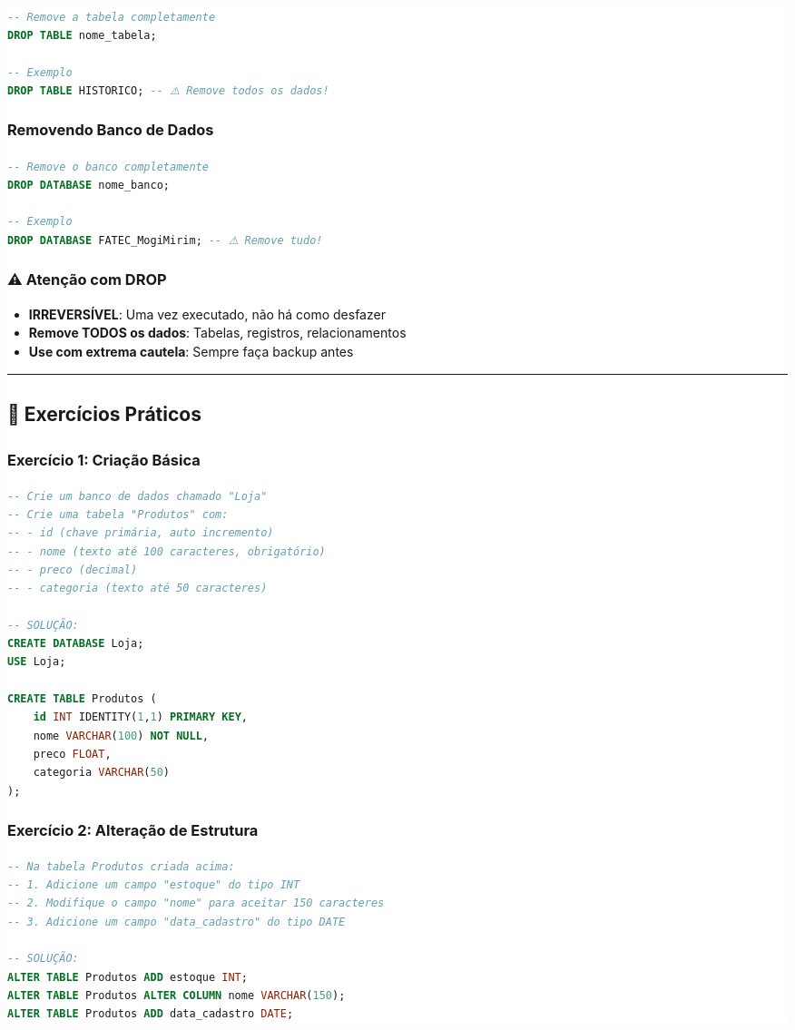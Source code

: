 ```sql
-- Remove a tabela completamente
DROP TABLE nome_tabela;

-- Exemplo
DROP TABLE HISTORICO; -- ⚠️ Remove todos os dados!
```

### Removendo Banco de Dados

```sql
-- Remove o banco completamente
DROP DATABASE nome_banco;

-- Exemplo
DROP DATABASE FATEC_MogiMirim; -- ⚠️ Remove tudo!
```

### ⚠️ Atenção com DROP

-   **IRREVERSÍVEL**: Uma vez executado, não há como desfazer
-   **Remove TODOS os dados**: Tabelas, registros, relacionamentos
-   **Use com extrema cautela**: Sempre faça backup antes

---

## 📝 Exercícios Práticos

### Exercício 1: Criação Básica

```sql
-- Crie um banco de dados chamado "Loja"
-- Crie uma tabela "Produtos" com:
-- - id (chave primária, auto incremento)
-- - nome (texto até 100 caracteres, obrigatório)
-- - preco (decimal)
-- - categoria (texto até 50 caracteres)

-- SOLUÇÃO:
CREATE DATABASE Loja;
USE Loja;

CREATE TABLE Produtos (
    id INT IDENTITY(1,1) PRIMARY KEY,
    nome VARCHAR(100) NOT NULL,
    preco FLOAT,
    categoria VARCHAR(50)
);
```

### Exercício 2: Alteração de Estrutura

```sql
-- Na tabela Produtos criada acima:
-- 1. Adicione um campo "estoque" do tipo INT
-- 2. Modifique o campo "nome" para aceitar 150 caracteres
-- 3. Adicione um campo "data_cadastro" do tipo DATE

-- SOLUÇÃO:
ALTER TABLE Produtos ADD estoque INT;
ALTER TABLE Produtos ALTER COLUMN nome VARCHAR(150);
ALTER TABLE Produtos ADD data_cadastro DATE;
```
